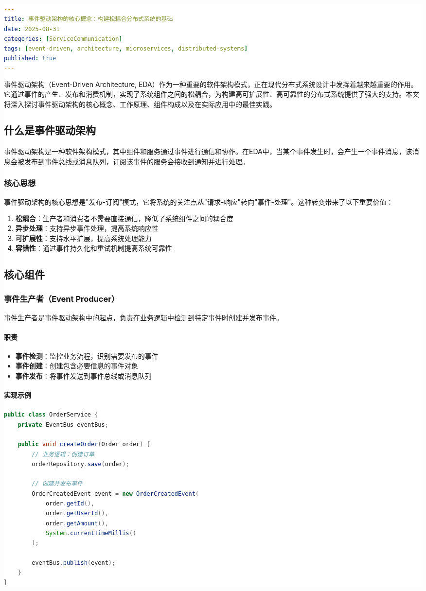 ```yaml
---
title: 事件驱动架构的核心概念：构建松耦合分布式系统的基础
date: 2025-08-31
categories: [ServiceCommunication]
tags: [event-driven, architecture, microservices, distributed-systems]
published: true
---
```


事件驱动架构（Event-Driven Architecture, EDA）作为一种重要的软件架构模式，正在现代分布式系统设计中发挥着越来越重要的作用。它通过事件的产生、发布和消费机制，实现了系统组件之间的松耦合，为构建高可扩展性、高可靠性的分布式系统提供了强大的支持。本文将深入探讨事件驱动架构的核心概念、工作原理、组件构成以及在实际应用中的最佳实践。

## 什么是事件驱动架构

事件驱动架构是一种软件架构模式，其中组件和服务通过事件进行通信和协作。在EDA中，当某个事件发生时，会产生一个事件消息，该消息会被发布到事件总线或消息队列，订阅该事件的服务会接收到通知并进行处理。

### 核心思想

事件驱动架构的核心思想是"发布-订阅"模式，它将系统的关注点从"请求-响应"转向"事件-处理"。这种转变带来了以下重要价值：

1. **松耦合**：生产者和消费者不需要直接通信，降低了系统组件之间的耦合度
2. **异步处理**：支持异步事件处理，提高系统响应性
3. **可扩展性**：支持水平扩展，提高系统处理能力
4. **容错性**：通过事件持久化和重试机制提高系统可靠性

## 核心组件

### 事件生产者（Event Producer）

事件生产者是事件驱动架构中的起点，负责在业务逻辑中检测到特定事件时创建并发布事件。

#### 职责
- **事件检测**：监控业务流程，识别需要发布的事件
- **事件创建**：创建包含必要信息的事件对象
- **事件发布**：将事件发送到事件总线或消息队列

#### 实现示例
```java
public class OrderService {
    private EventBus eventBus;
    
    public void createOrder(Order order) {
        // 业务逻辑：创建订单
        orderRepository.save(order);
        
        // 创建并发布事件
        OrderCreatedEvent event = new OrderCreatedEvent(
            order.getId(),
            order.getUserId(),
            order.getAmount(),
            System.currentTimeMillis()
        );
        
        eventBus.publish(event);
    }
}
```
